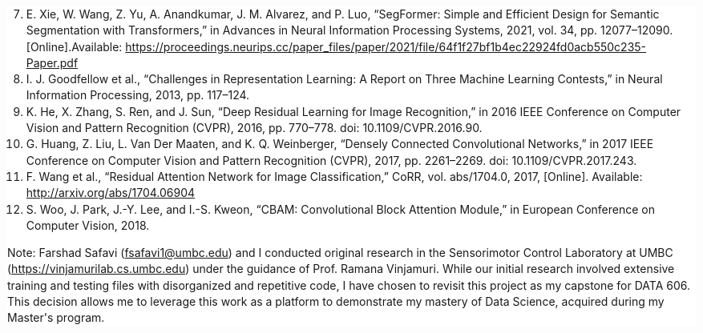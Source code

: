 7. E. Xie, W. Wang, Z. Yu, A. Anandkumar, J. M. Alvarez, and P. Luo, “SegFormer: Simple and Efficient Design for Semantic Segmentation with Transformers,” in Advances in Neural Information Processing Systems, 2021, vol. 34, pp. 12077–12090. [Online].Available: https://proceedings.neurips.cc/paper_files/paper/2021/file/64f1f27bf1b4ec22924fd0acb550c235-Paper.pdf
8. I. J. Goodfellow et al., “Challenges in Representation Learning: A Report on Three Machine Learning Contests,” in Neural Information Processing, 2013, pp. 117–124.
9. K. He, X. Zhang, S. Ren, and J. Sun, “Deep Residual Learning for Image Recognition,” in 2016 IEEE Conference on Computer Vision and Pattern Recognition (CVPR), 2016, pp. 770–778. doi: 10.1109/CVPR.2016.90.
10. G. Huang, Z. Liu, L. Van Der Maaten, and K. Q. Weinberger, “Densely Connected Convolutional Networks,” in 2017 IEEE Conference on Computer Vision and Pattern Recognition (CVPR), 2017, pp. 2261–2269. doi: 10.1109/CVPR.2017.243.
11. F. Wang et al., “Residual Attention Network for Image Classification,” CoRR, vol. abs/1704.0, 2017, [Online]. Available: http://arxiv.org/abs/1704.06904
13. S. Woo, J. Park, J.-Y. Lee, and I.-S. Kweon, “CBAM: Convolutional Block Attention Module,” in European Conference on Computer Vision, 2018.



Note: Farshad Safavi (fsafavi1@umbc.edu) and I conducted original research in the Sensorimotor Control Laboratory at UMBC (https://vinjamurilab.cs.umbc.edu) under the guidance of Prof. Ramana Vinjamuri. While our initial research involved extensive training and testing files with disorganized and repetitive code, I have chosen to revisit this project as my capstone for DATA 606. This decision allows me to leverage this work as a platform to demonstrate my mastery of Data Science, acquired during my Master's program.